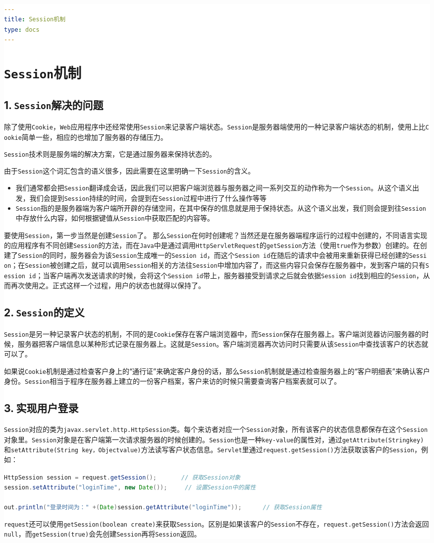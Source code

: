 ```yaml
---
title: Session机制
type: docs
---
```


# `Session`机制

## 1. `Session`解决的问题

除了使用`Cookie`，`Web`应用程序中还经常使用`Session`来记录客户端状态。`Session`是服务器端使用的一种记录客户端状态的机制，使用上比`Cookie`简单一些，相应的也增加了服务器的存储压力。

`Session`技术则是服务端的解决方案，它是通过服务器来保持状态的。

由于`Session`这个词汇包含的语义很多，因此需要在这里明确一下`Session`的含义。
- 我们通常都会把`Session`翻译成会话，因此我们可以把客户端浏览器与服务器之间一系列交互的动作称为一个`Session`。从这个语义出发，我们会提到`Session`持续的时间，会提到在`Session`过程中进行了什么操作等等
- `Session`指的是服务器端为客户端所开辟的存储空间，在其中保存的信息就是用于保持状态。从这个语义出发，我们则会提到往`Session`中存放什么内容，如何根据键值从`Session`中获取匹配的内容等。

要使用`Session`，第一步当然是创建`Session`了。
那么`Session`在何时创建呢？当然还是在服务器端程序运行的过程中创建的，不同语言实现的应用程序有不同创建`Session`的方法，而在`Java`中是通过调用`HttpServletRequest`的`getSession`方法（使用`true`作为参数）创建的。在创建了`Session`的同时，服务器会为该`Session`生成唯一的`Session id`，而这个`Session id`在随后的请求中会被用来重新获得已经创建的`Session`；在`Session`被创建之后，就可以调用`Session`相关的方法往`Session`中增加内容了，而这些内容只会保存在服务器中，发到客户端的只有`Session id`；当客户端再次发送请求的时候，会将这个`Session id`带上，服务器接受到请求之后就会依据`Session id`找到相应的`Session`，从而再次使用之。正式这样一个过程，用户的状态也就得以保持了。

## 2. `Session`的定义

`Session`是另一种记录客户状态的机制，不同的是`Cookie`保存在客户端浏览器中，而`Session`保存在服务器上。客户端浏览器访问服务器的时候，服务器把客户端信息以某种形式记录在服务器上。这就是`Session`。客户端浏览器再次访问时只需要从该`Session`中查找该客户的状态就可以了。

如果说`Cookie`机制是通过检查客户身上的“通行证”来确定客户身份的话，那么`Session`机制就是通过检查服务器上的“客户明细表”来确认客户身份。`Session`相当于程序在服务器上建立的一份客户档案，客户来访的时候只需要查询客户档案表就可以了。

## 3. 实现用户登录

`Session`对应的类为`javax.servlet.http.HttpSession`类。每个来访者对应一个`Session`对象，所有该客户的状态信息都保存在这个`Session`对象里。`Session`对象是在客户端第一次请求服务器的时候创建的。`Session`也是一种`key-value`的属性对，通过`getAttribute(Stringkey)`和`setAttribute(String key，Objectvalue)`方法读写客户状态信息。`Servlet`里通过`request.getSession()`方法获取该客户的`Session`，例如：

```Java
HttpSession session = request.getSession();       // 获取Session对象
session.setAttribute("loginTime", new Date());     // 设置Session中的属性

out.println("登录时间为：" +(Date)session.getAttribute("loginTime"));      // 获取Session属性
```

`request`还可以使用`getSession(boolean create)`来获取`Session`。区别是如果该客户的`Session`不存在，`request.getSession()`方法会返回`null`，而`getSession(true)`会先创建`Session`再将`Session`返回。

